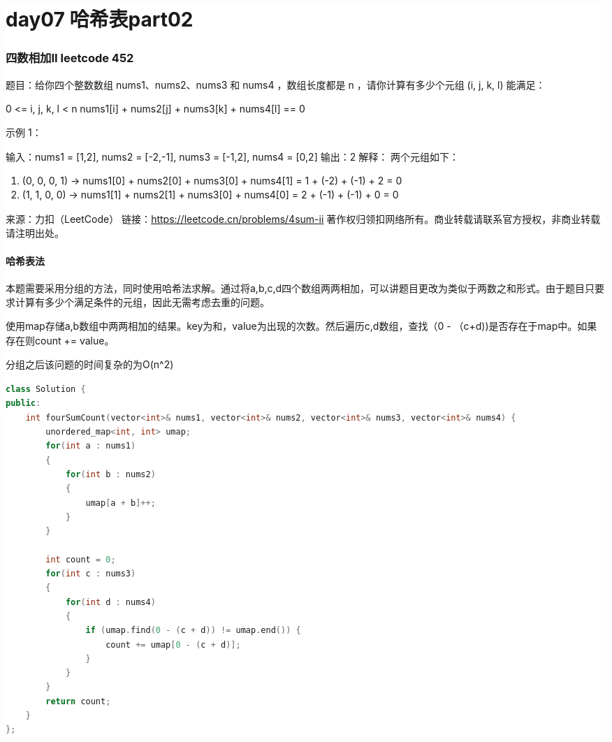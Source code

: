 #  day07 哈希表part02

### 四数相加II leetcode 452

题目：给你四个整数数组 nums1、nums2、nums3 和 nums4 ，数组长度都是 n ，请你计算有多少个元组 (i, j, k, l) 能满足：

0 <= i, j, k, l < n
nums1[i] + nums2[j] + nums3[k] + nums4[l] == 0


示例 1：

输入：nums1 = [1,2], nums2 = [-2,-1], nums3 = [-1,2], nums4 = [0,2]
输出：2
解释：
两个元组如下：
1. (0, 0, 0, 1) -> nums1[0] + nums2[0] + nums3[0] + nums4[1] = 1 + (-2) + (-1) + 2 = 0
2. (1, 1, 0, 0) -> nums1[1] + nums2[1] + nums3[0] + nums4[0] = 2 + (-1) + (-1) + 0 = 0

来源：力扣（LeetCode）
链接：https://leetcode.cn/problems/4sum-ii
著作权归领扣网络所有。商业转载请联系官方授权，非商业转载请注明出处。

#### 哈希表法

本题需要采用分组的方法，同时使用哈希法求解。通过将a,b,c,d四个数组两两相加，可以讲题目更改为类似于两数之和形式。由于题目只要求计算有多少个满足条件的元组，因此无需考虑去重的问题。

使用map存储a,b数组中两两相加的结果。key为和，value为出现的次数。然后遍历c,d数组，查找（0 - （c+d))是否存在于map中。如果存在则count += value。

分组之后该问题的时间复杂的为O(n^2)

```c++
class Solution {
public:
    int fourSumCount(vector<int>& nums1, vector<int>& nums2, vector<int>& nums3, vector<int>& nums4) {
        unordered_map<int, int> umap;
        for(int a : nums1)
        {
            for(int b : nums2)
            {
                umap[a + b]++;
            }
        }

        int count = 0;
        for(int c : nums3)
        {
            for(int d : nums4)
            {
                if (umap.find(0 - (c + d)) != umap.end()) {
                    count += umap[0 - (c + d)];
                }
            }
        }
        return count;
    }
};
```
